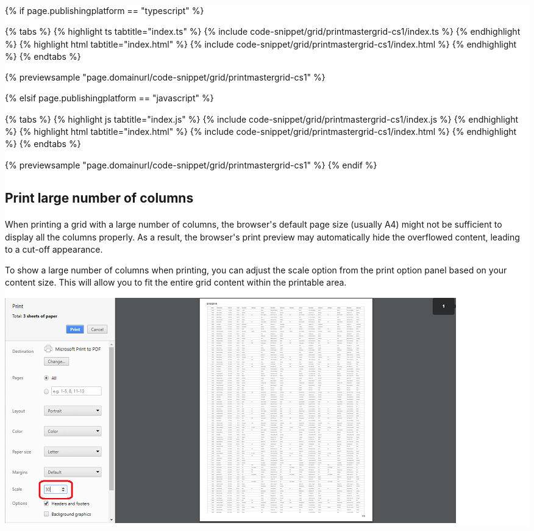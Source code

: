 {% if page.publishingplatform == "typescript" %}

 {% tabs %}
{% highlight ts tabtitle="index.ts" %}
{% include code-snippet/grid/printmastergrid-cs1/index.ts %}
{% endhighlight %}
{% highlight html tabtitle="index.html" %}
{% include code-snippet/grid/printmastergrid-cs1/index.html %}
{% endhighlight %}
{% endtabs %}
        
{% previewsample "page.domainurl/code-snippet/grid/printmastergrid-cs1" %}

{% elsif page.publishingplatform == "javascript" %}

{% tabs %}
{% highlight js tabtitle="index.js" %}
{% include code-snippet/grid/printmastergrid-cs1/index.js %}
{% endhighlight %}
{% highlight html tabtitle="index.html" %}
{% include code-snippet/grid/printmastergrid-cs1/index.html %}
{% endhighlight %}
{% endtabs %}

{% previewsample "page.domainurl/code-snippet/grid/printmastergrid-cs1" %}
{% endif %}

## Print large number of columns

When printing a grid with a large number of columns, the browser's default page size (usually A4) might not be sufficient to display all the columns properly. As a result, the browser's print preview may automatically hide the overflowed content, leading to a cut-off appearance.

To show a large number of columns when printing, you can adjust the scale option from the print option panel based on your content size. This will allow you to fit the entire grid content within the printable area.

![Scale Option Setting](./images/print-preview.png)
